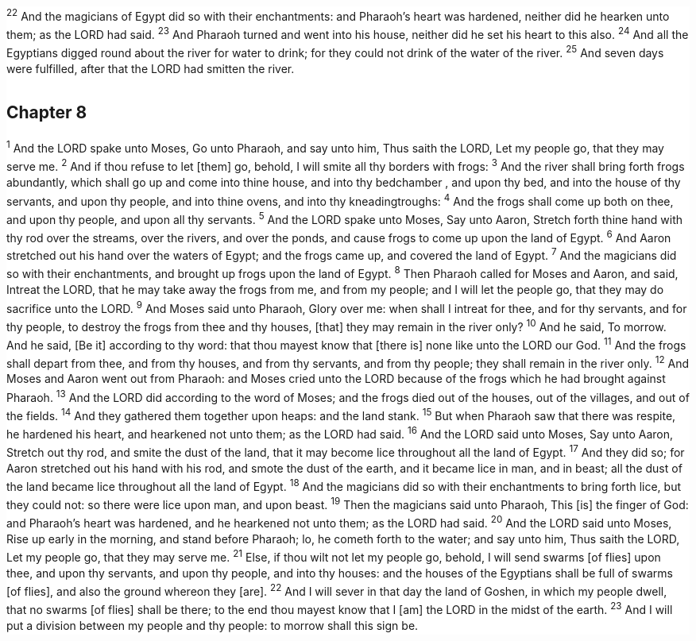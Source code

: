 <sup>22</sup> And the magicians of Egypt did so with their enchantments: and Pharaoh’s heart was hardened, neither did he hearken unto them; as the LORD had said.
<sup>23</sup> And Pharaoh turned and went into his house, neither did he set his heart to this also.
<sup>24</sup> And all the Egyptians digged round about the river for water to drink; for they could not drink of the water of the river.
<sup>25</sup> And seven days were fulfilled, after that the LORD had smitten the river.
## Chapter 8

<sup>1</sup> And the LORD spake unto Moses, Go unto Pharaoh, and say unto him, Thus saith the LORD, Let my people go, that they may serve me.
<sup>2</sup> And if thou refuse to let [them] go, behold, I will smite all thy borders with frogs:
<sup>3</sup> And the river shall bring forth frogs abundantly, which shall go up and come into thine house, and into thy bedchamber , and upon thy bed, and into the house of thy servants, and upon thy people, and into thine ovens, and into thy kneadingtroughs:
<sup>4</sup> And the frogs shall come up both on thee, and upon thy people, and upon all thy servants.
<sup>5</sup> And the LORD spake unto Moses, Say unto Aaron, Stretch forth thine hand with thy rod over the streams, over the rivers, and over the ponds, and cause frogs to come up upon the land of Egypt.
<sup>6</sup> And Aaron stretched out his hand over the waters of Egypt; and the frogs came up, and covered the land of Egypt.
<sup>7</sup> And the magicians did so with their enchantments, and brought up frogs upon the land of Egypt.
<sup>8</sup> Then Pharaoh called for Moses and Aaron, and said, Intreat the LORD, that he may take away the frogs from me, and from my people; and I will let the people go, that they may do sacrifice unto the LORD.
<sup>9</sup> And Moses said unto Pharaoh, Glory over me: when shall I intreat for thee, and for thy servants, and for thy people, to destroy the frogs from thee and thy houses, [that] they may remain in the river only?
<sup>10</sup> And he said, To morrow. And he said, [Be it] according to thy word: that thou mayest know that [there is] none like unto the LORD our God.
<sup>11</sup> And the frogs shall depart from thee, and from thy houses, and from thy servants, and from thy people; they shall remain in the river only.
<sup>12</sup> And Moses and Aaron went out from Pharaoh: and Moses cried unto the LORD because of the frogs which he had brought against Pharaoh.
<sup>13</sup> And the LORD did according to the word of Moses; and the frogs died out of the houses, out of the villages, and out of the fields.
<sup>14</sup> And they gathered them together upon heaps: and the land stank.
<sup>15</sup> But when Pharaoh saw that there was respite, he hardened his heart, and hearkened not unto them; as the LORD had said.
<sup>16</sup> And the LORD said unto Moses, Say unto Aaron, Stretch out thy rod, and smite the dust of the land, that it may become lice throughout all the land of Egypt.
<sup>17</sup> And they did so; for Aaron stretched out his hand with his rod, and smote the dust of the earth, and it became lice in man, and in beast; all the dust of the land became lice throughout all the land of Egypt.
<sup>18</sup> And the magicians did so with their enchantments to bring forth lice, but they could not: so there were lice upon man, and upon beast.
<sup>19</sup> Then the magicians said unto Pharaoh, This [is] the finger of God: and Pharaoh’s heart was hardened, and he hearkened not unto them; as the LORD had said.
<sup>20</sup> And the LORD said unto Moses, Rise up early in the morning, and stand before Pharaoh; lo, he cometh forth to the water; and say unto him, Thus saith the LORD, Let my people go, that they may serve me.
<sup>21</sup> Else, if thou wilt not let my people go, behold, I will send swarms [of flies] upon thee, and upon thy servants, and upon thy people, and into thy houses: and the houses of the Egyptians shall be full of swarms [of flies], and also the ground whereon they [are].
<sup>22</sup> And I will sever in that day the land of Goshen, in which my people dwell, that no swarms [of flies] shall be there; to the end thou mayest know that I [am] the LORD in the midst of the earth.
<sup>23</sup> And I will put a division between my people and thy people: to morrow shall this sign be.